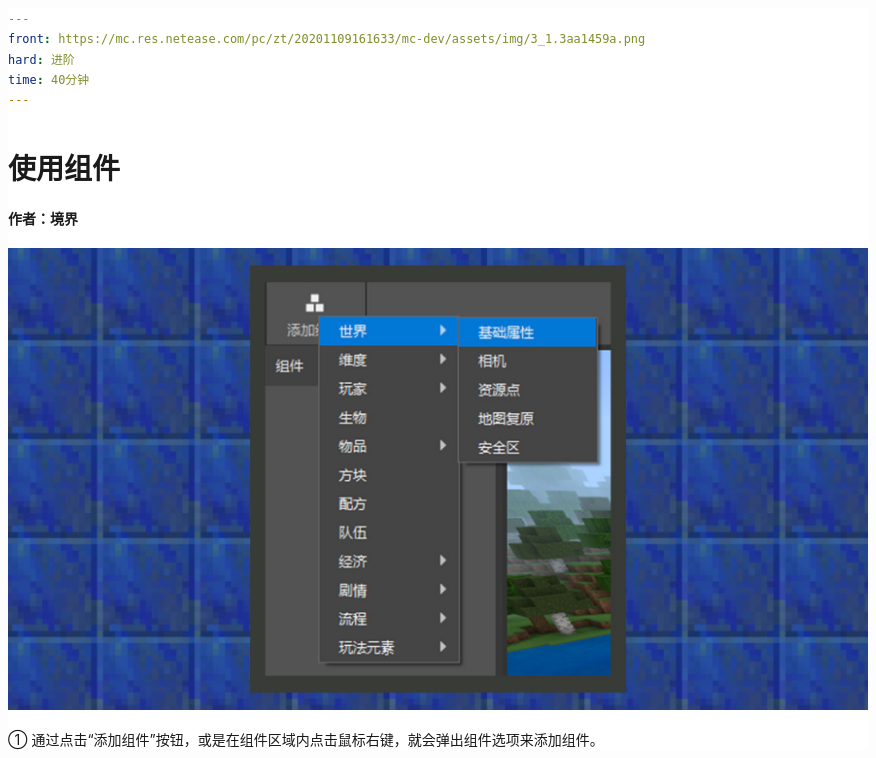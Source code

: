```yaml
---
front: https://mc.res.netease.com/pc/zt/20201109161633/mc-dev/assets/img/3_1.3aa1459a.png
hard: 进阶
time: 40分钟
---
```


# 使用组件

#### 作者：境界



<img src="./images/3_1.png" style="zoom:150%;" />

① 通过点击“添加组件”按钮，或是在组件区域内点击鼠标右键，就会弹出组件选项来添加组件。


